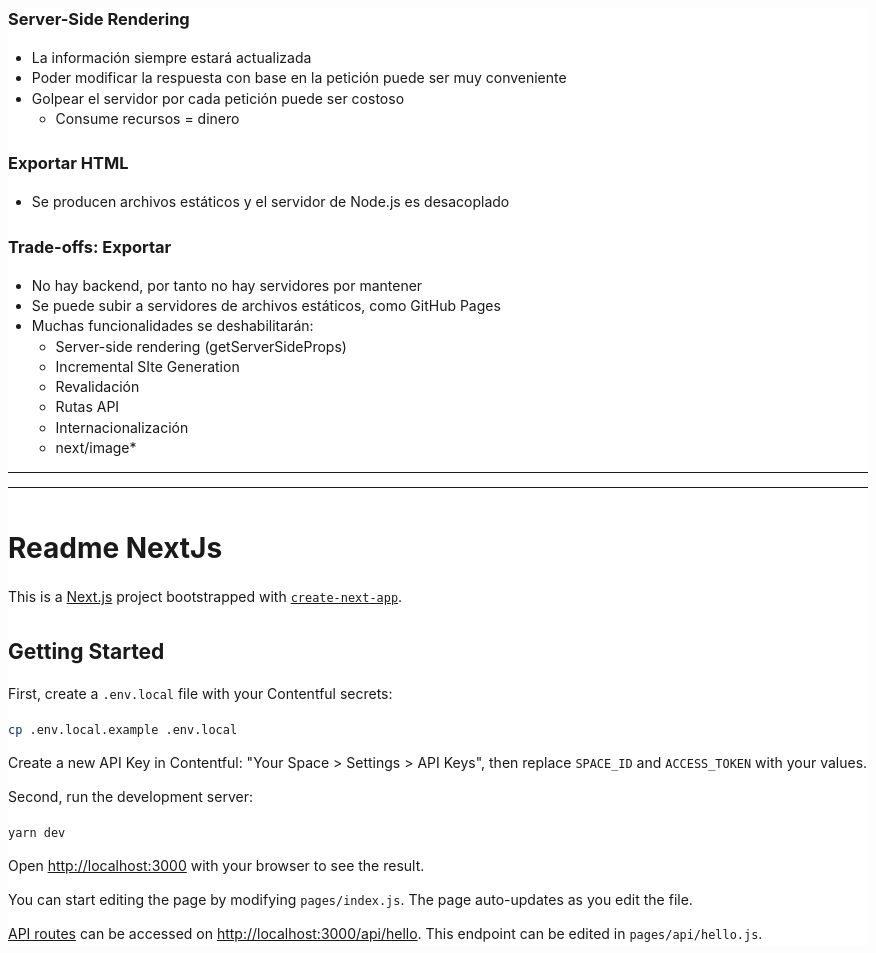 ### **Server-Side Rendering**

- La información siempre estará actualizada
- Poder modificar la respuesta con base en la petición puede ser muy conveniente
- Golpear el servidor por cada petición puede ser costoso
  - Consume recursos = dinero

### **Exportar HTML**

- Se producen archivos estáticos y el servidor de Node.js es desacoplado

### **Trade-offs: Exportar**

- No hay backend, por tanto no hay servidores por mantener
- Se puede subir a servidores de archivos estáticos, como GitHub Pages
- Muchas funcionalidades se deshabilitarán:
  - Server-side rendering (getServerSideProps)
  - Incremental SIte Generation
  - Revalidación
  - Rutas API
  - Internacionalización
  - next/image\*

---

---

# Readme NextJs

This is a [Next.js](https://nextjs.org/) project bootstrapped with [`create-next-app`](https://github.com/vercel/next.js/tree/canary/packages/create-next-app).

## Getting Started

First, create a `.env.local` file with your Contentful secrets:

```bash
cp .env.local.example .env.local
```

Create a new API Key in Contentful: "Your Space > Settings > API Keys", then replace `SPACE_ID` and `ACCESS_TOKEN` with your values.

Second, run the development server:

```bash
yarn dev
```

Open [http://localhost:3000](http://localhost:3000) with your browser to see the result.

You can start editing the page by modifying `pages/index.js`. The page auto-updates as you edit the file.

[API routes](https://nextjs.org/docs/api-routes/introduction) can be accessed on [http://localhost:3000/api/hello](http://localhost:3000/api/hello). This endpoint can be edited in `pages/api/hello.js`.
